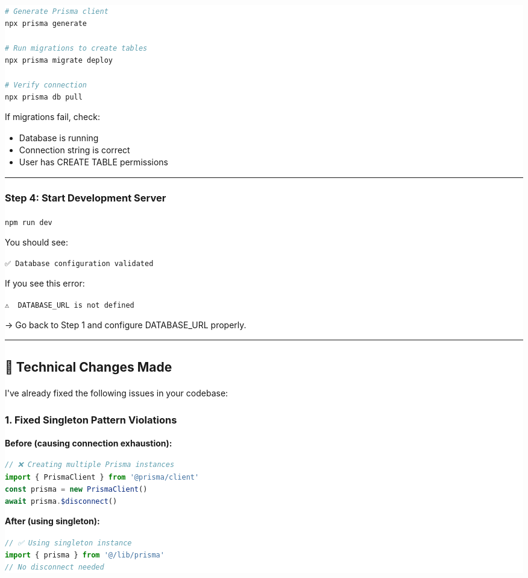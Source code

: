 ```bash
# Generate Prisma client
npx prisma generate

# Run migrations to create tables
npx prisma migrate deploy

# Verify connection
npx prisma db pull
```

If migrations fail, check:
- Database is running
- Connection string is correct
- User has CREATE TABLE permissions

---

### Step 4: Start Development Server

```bash
npm run dev
```

You should see:
```
✅ Database configuration validated
```

If you see this error:
```
⚠️  DATABASE_URL is not defined
```
→ Go back to Step 1 and configure DATABASE_URL properly.

---

## 🔧 Technical Changes Made

I've already fixed the following issues in your codebase:

### 1. Fixed Singleton Pattern Violations
**Before (causing connection exhaustion):**
```typescript
// ❌ Creating multiple Prisma instances
import { PrismaClient } from '@prisma/client'
const prisma = new PrismaClient()
await prisma.$disconnect()
```

**After (using singleton):**
```typescript
// ✅ Using singleton instance
import { prisma } from '@/lib/prisma'
// No disconnect needed
```
